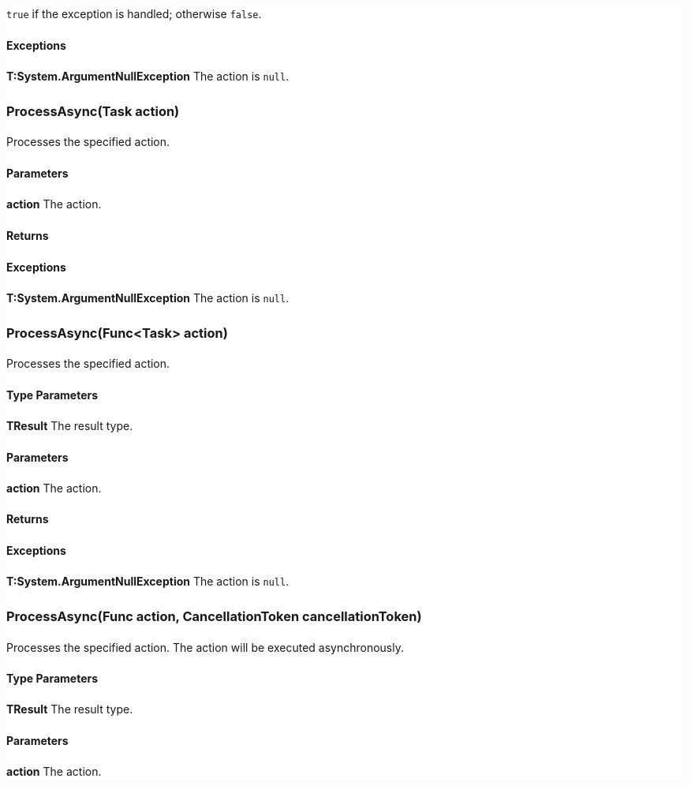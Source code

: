 ```true``` if the exception is handled; otherwise ```false```.

#### Exceptions

**T:System.ArgumentNullException**
The action is ```null```.



### ProcessAsync(Task action)

Processes the specified action.

#### Parameters

**action**
The action.

#### Returns

#### Exceptions

**T:System.ArgumentNullException**
The action is ```null```.



### ProcessAsync<TResult>(Func<Task<TResult>> action)

Processes the specified action.

#### Type Parameters

**TResult**
The result type.

#### Parameters

**action**
The action.

#### Returns

#### Exceptions

**T:System.ArgumentNullException**
The action is ```null```.



### ProcessAsync<TResult>(Func<TResult> action, CancellationToken cancellationToken)

Processes the specified action. The action will be executed asynchronously.

#### Type Parameters

**TResult**
The result type.

#### Parameters

**action**
The action.

```